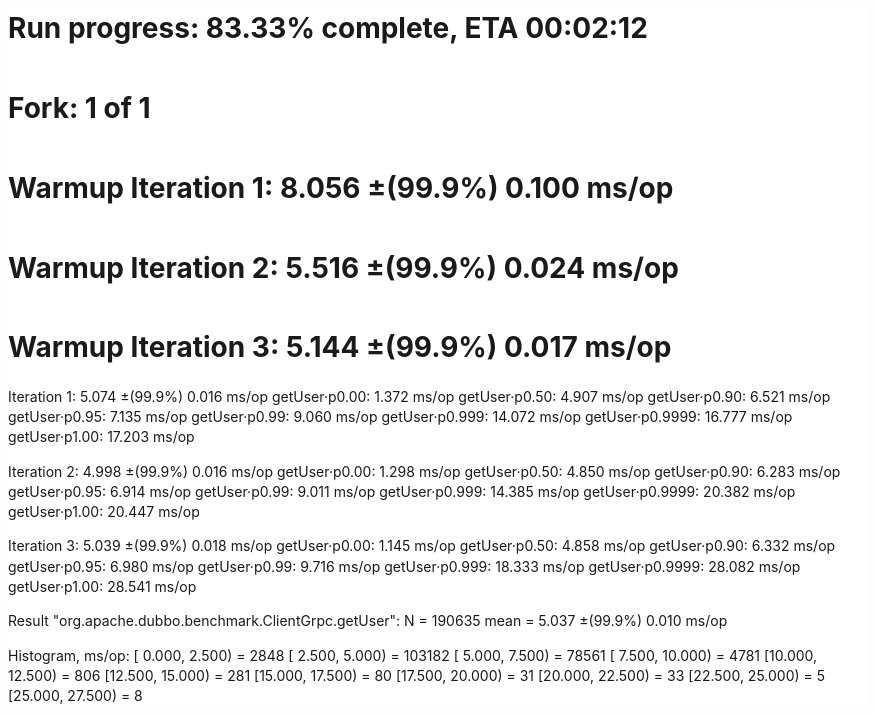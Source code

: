 # Run progress: 83.33% complete, ETA 00:02:12
# Fork: 1 of 1
# Warmup Iteration   1: 8.056 ±(99.9%) 0.100 ms/op
# Warmup Iteration   2: 5.516 ±(99.9%) 0.024 ms/op
# Warmup Iteration   3: 5.144 ±(99.9%) 0.017 ms/op
Iteration   1: 5.074 ±(99.9%) 0.016 ms/op
                 getUser·p0.00:   1.372 ms/op
                 getUser·p0.50:   4.907 ms/op
                 getUser·p0.90:   6.521 ms/op
                 getUser·p0.95:   7.135 ms/op
                 getUser·p0.99:   9.060 ms/op
                 getUser·p0.999:  14.072 ms/op
                 getUser·p0.9999: 16.777 ms/op
                 getUser·p1.00:   17.203 ms/op

Iteration   2: 4.998 ±(99.9%) 0.016 ms/op
                 getUser·p0.00:   1.298 ms/op
                 getUser·p0.50:   4.850 ms/op
                 getUser·p0.90:   6.283 ms/op
                 getUser·p0.95:   6.914 ms/op
                 getUser·p0.99:   9.011 ms/op
                 getUser·p0.999:  14.385 ms/op
                 getUser·p0.9999: 20.382 ms/op
                 getUser·p1.00:   20.447 ms/op

Iteration   3: 5.039 ±(99.9%) 0.018 ms/op
                 getUser·p0.00:   1.145 ms/op
                 getUser·p0.50:   4.858 ms/op
                 getUser·p0.90:   6.332 ms/op
                 getUser·p0.95:   6.980 ms/op
                 getUser·p0.99:   9.716 ms/op
                 getUser·p0.999:  18.333 ms/op
                 getUser·p0.9999: 28.082 ms/op
                 getUser·p1.00:   28.541 ms/op



Result "org.apache.dubbo.benchmark.ClientGrpc.getUser":
  N = 190635
  mean =      5.037 ±(99.9%) 0.010 ms/op

  Histogram, ms/op:
    [ 0.000,  2.500) = 2848 
    [ 2.500,  5.000) = 103182 
    [ 5.000,  7.500) = 78561 
    [ 7.500, 10.000) = 4781 
    [10.000, 12.500) = 806 
    [12.500, 15.000) = 281 
    [15.000, 17.500) = 80 
    [17.500, 20.000) = 31 
    [20.000, 22.500) = 33 
    [22.500, 25.000) = 5 
    [25.000, 27.500) = 8 
